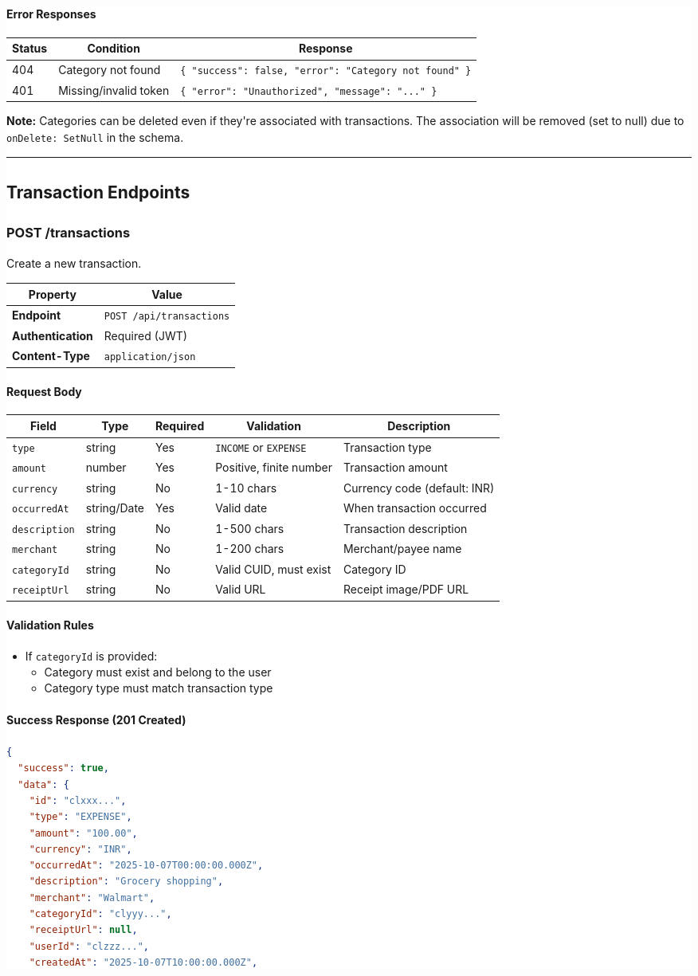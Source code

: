 #### Error Responses
| Status | Condition | Response |
|--------|-----------|----------|
| 404 | Category not found | `{ "success": false, "error": "Category not found" }` |
| 401 | Missing/invalid token | `{ "error": "Unauthorized", "message": "..." }` |

**Note:** Categories can be deleted even if they're associated with transactions. The association will be removed (set to null) due to `onDelete: SetNull` in the schema.

---

## Transaction Endpoints

### POST /transactions
Create a new transaction.

| Property | Value |
|----------|-------|
| **Endpoint** | `POST /api/transactions` |
| **Authentication** | Required (JWT) |
| **Content-Type** | `application/json` |

#### Request Body
| Field | Type | Required | Validation | Description |
|-------|------|----------|------------|-------------|
| `type` | string | Yes | `INCOME` or `EXPENSE` | Transaction type |
| `amount` | number | Yes | Positive, finite number | Transaction amount |
| `currency` | string | No | 1-10 chars | Currency code (default: INR) |
| `occurredAt` | string/Date | Yes | Valid date | When transaction occurred |
| `description` | string | No | 1-500 chars | Transaction description |
| `merchant` | string | No | 1-200 chars | Merchant/payee name |
| `categoryId` | string | No | Valid CUID, must exist | Category ID |
| `receiptUrl` | string | No | Valid URL | Receipt image/PDF URL |

#### Validation Rules
- If `categoryId` is provided:
  - Category must exist and belong to the user
  - Category type must match transaction type

#### Success Response (201 Created)
```json
{
  "success": true,
  "data": {
    "id": "clxxx...",
    "type": "EXPENSE",
    "amount": "100.00",
    "currency": "INR",
    "occurredAt": "2025-10-07T00:00:00.000Z",
    "description": "Grocery shopping",
    "merchant": "Walmart",
    "categoryId": "clyyy...",
    "receiptUrl": null,
    "userId": "clzzz...",
    "createdAt": "2025-10-07T10:00:00.000Z",
```